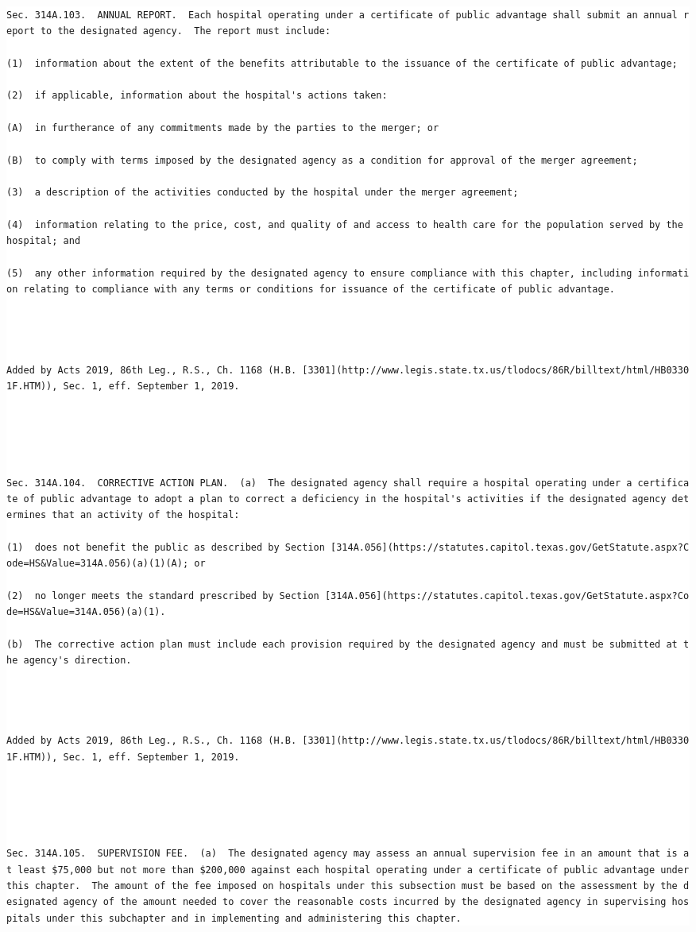     
    
    
    
    Sec. 314A.103.  ANNUAL REPORT.  Each hospital operating under a certificate of public advantage shall submit an annual report to the designated agency.  The report must include:
    
    (1)  information about the extent of the benefits attributable to the issuance of the certificate of public advantage;
    
    (2)  if applicable, information about the hospital's actions taken:
    
    (A)  in furtherance of any commitments made by the parties to the merger; or
    
    (B)  to comply with terms imposed by the designated agency as a condition for approval of the merger agreement;
    
    (3)  a description of the activities conducted by the hospital under the merger agreement;
    
    (4)  information relating to the price, cost, and quality of and access to health care for the population served by the hospital; and
    
    (5)  any other information required by the designated agency to ensure compliance with this chapter, including information relating to compliance with any terms or conditions for issuance of the certificate of public advantage.
    
    
    
    
    Added by Acts 2019, 86th Leg., R.S., Ch. 1168 (H.B. [3301](http://www.legis.state.tx.us/tlodocs/86R/billtext/html/HB03301F.HTM)), Sec. 1, eff. September 1, 2019.
    
    
    
    
    
    Sec. 314A.104.  CORRECTIVE ACTION PLAN.  (a)  The designated agency shall require a hospital operating under a certificate of public advantage to adopt a plan to correct a deficiency in the hospital's activities if the designated agency determines that an activity of the hospital:
    
    (1)  does not benefit the public as described by Section [314A.056](https://statutes.capitol.texas.gov/GetStatute.aspx?Code=HS&Value=314A.056)(a)(1)(A); or
    
    (2)  no longer meets the standard prescribed by Section [314A.056](https://statutes.capitol.texas.gov/GetStatute.aspx?Code=HS&Value=314A.056)(a)(1).
    
    (b)  The corrective action plan must include each provision required by the designated agency and must be submitted at the agency's direction.
    
    
    
    
    Added by Acts 2019, 86th Leg., R.S., Ch. 1168 (H.B. [3301](http://www.legis.state.tx.us/tlodocs/86R/billtext/html/HB03301F.HTM)), Sec. 1, eff. September 1, 2019.
    
    
    
    
    
    Sec. 314A.105.  SUPERVISION FEE.  (a)  The designated agency may assess an annual supervision fee in an amount that is at least $75,000 but not more than $200,000 against each hospital operating under a certificate of public advantage under this chapter.  The amount of the fee imposed on hospitals under this subsection must be based on the assessment by the designated agency of the amount needed to cover the reasonable costs incurred by the designated agency in supervising hospitals under this subchapter and in implementing and administering this chapter.
    